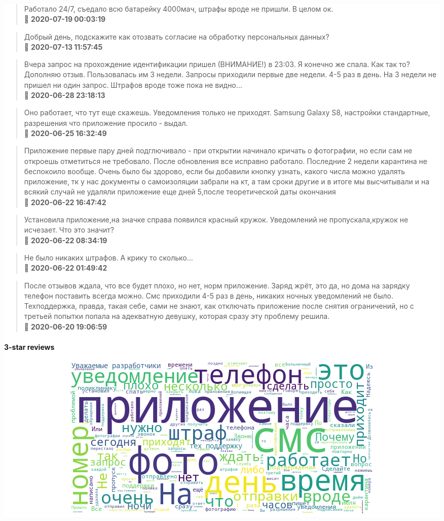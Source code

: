 > Работало 24/7, съедало всю батарейку 4000мач, штрафы вроде не пришли. В целом ок.<br> :date: __2020-07-19 00:03:19__

> Добрый день, подскажите как отозвать согласие на обработку персональных данных?<br> :date: __2020-07-13 11:57:45__

> Вчера запрос на прохождение идентификации пришел (ВНИМАНИЕ!) в 23:03. Я конечно же спала. Как так то? Дополняю отзыв. Пользовалась им 3 недели. Запросы приходили первые две недели. 4-5 раз в день. На 3 недели не пришел ни один запрос. Штрафов вроде тоже пока не видно...<br> :date: __2020-06-28 23:18:13__

> Оно работает, что тут еще скажешь. Уведомления только не приходят. Samsung Galaxy S8, настройки стандартные, разрешения что приложение просило - выдал.<br> :date: __2020-06-25 16:32:49__

> Приложение первые пару дней подглючивало - при открытии начинало кричать о фотографии, но если сам не откроешь отметиться не требовало. После обновления все исправно работало. Последние 2 недели карантина не беспокоило вообще. Очень было бы здорово, если бы добавили кнопку узнать, какого числа можно удалять приложение, тк у нас документы о самоизоляции забрали на кт, а там сроки другие и в итоге мы высчитывали и на всякий случай не удаляли приложение еще дней 5,после теоретической даты окончания<br> :date: __2020-06-22 16:47:42__

> Установила приложение,на значке справа появился красный кружок. Уведомлений не пропускала,кружок не исчезает. Что это значит?<br> :date: __2020-06-22 08:34:19__

> Не было никаких штрафов. А крику то сколько...<br> :date: __2020-06-22 01:49:42__

> После отзывов ждала, что все будет плохо, но нет, норм приложение. Заряд жрёт, это да, но дома на зарядку телефон поставить всегда можно. Смс приходили 4-5 раз в день, никаких ночных уведомлений не было. Техподдержка, правда, такая себе, сами не знают, как отключать приложение после снятия ограничений, но с третьей попытки попала на адекватную девушку, которая сразу эту проблему решила.<br> :date: __2020-06-20 19:06:59__



#### 3-star reviews

<p align="center">
<img src="3_star_reviews_wordcloud.png" alt="ru.mos.socmon 3 reviews"/>
</p>
